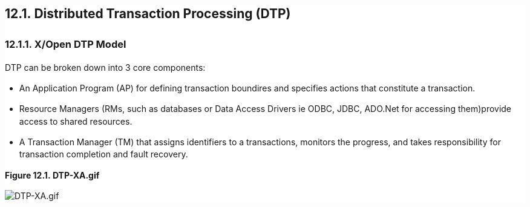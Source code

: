 <div id="mt_xa" class="section">

<div class="titlepage">

<div>

<div>

## 12.1. Distributed Transaction Processing (DTP)

</div>

</div>

</div>

<div id="mt_xadtpover" class="section">

<div class="titlepage">

<div>

<div>

### 12.1.1. X/Open DTP Model

</div>

</div>

</div>

DTP can be broken down into 3 core components:

<div class="itemizedlist">

- An Application Program (AP) for defining transaction boundires and
  specifies actions that constitute a transaction.

- Resource Managers (RMs, such as databases or Data Access Drivers ie
  ODBC, JDBC, ADO.Net for accessing them)provide access to shared
  resources.

- A Transaction Manager (TM) that assigns identifiers to a transactions,
  monitors the progress, and takes responsibility for transaction
  completion and fault recovery.

</div>

<div id="id32195" class="figure">

**Figure 12.1. DTP-XA.gif**

<div class="figure-contents">

<div class="mediaobject">

![DTP-XA.gif](images/DTP-XA.gif)

</div>
